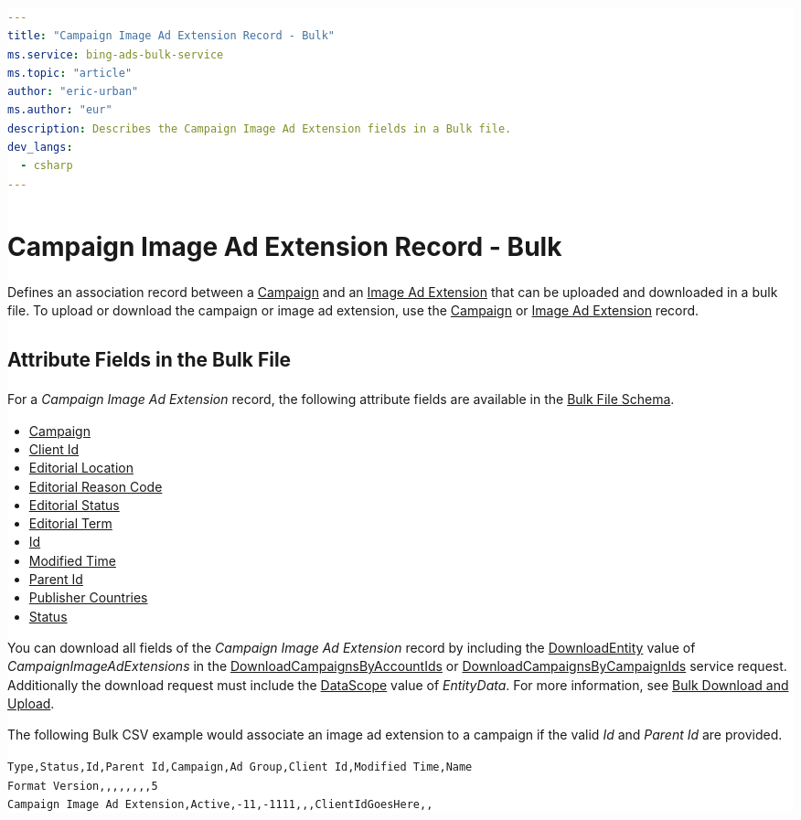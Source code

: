 ```yaml
---
title: "Campaign Image Ad Extension Record - Bulk"
ms.service: bing-ads-bulk-service
ms.topic: "article"
author: "eric-urban"
ms.author: "eur"
description: Describes the Campaign Image Ad Extension fields in a Bulk file.
dev_langs:
  - csharp
---
```

# Campaign Image Ad Extension Record - Bulk
Defines an association record between a [Campaign](../bulk-service/campaign.md) and an [Image Ad Extension](../bulk-service/image-ad-extension.md) that can be uploaded and downloaded in a bulk file. To upload or download the campaign or image ad extension, use the [Campaign](../bulk-service/campaign.md) or [Image Ad Extension](../bulk-service/image-ad-extension.md) record.
	
## <a name="entitydata"></a>Attribute Fields in the Bulk File
For a *Campaign Image Ad Extension* record, the following attribute fields are available in the [Bulk File Schema](../bulk-service/bulk-file-schema.md). 

- [Campaign](#campaign)
- [Client Id](#clientid)
- [Editorial Location](#editoriallocation)
- [Editorial Reason Code](#editorialreasoncode)
- [Editorial Status](#editorialstatus)
- [Editorial Term](#editorialterm)
- [Id](#id)
- [Modified Time](#modifiedtime)
- [Parent Id](#parentid)
- [Publisher Countries](#publishercountries)
- [Status](#status)

You can download all fields of the *Campaign Image Ad Extension* record by including the [DownloadEntity](../bulk-service/downloadentity.md) value of *CampaignImageAdExtensions* in the [DownloadCampaignsByAccountIds](../bulk-service/downloadcampaignsbyaccountids.md) or [DownloadCampaignsByCampaignIds](../bulk-service/downloadcampaignsbycampaignids.md) service request. Additionally the download request must include the [DataScope](../bulk-service/datascope.md) value of *EntityData*. For more information, see [Bulk Download and Upload](../guides/bulk-download-upload.md).

The following Bulk CSV example would associate an image ad extension to a campaign if the valid *Id* and *Parent Id* are provided. 

```csv
Type,Status,Id,Parent Id,Campaign,Ad Group,Client Id,Modified Time,Name
Format Version,,,,,,,,5
Campaign Image Ad Extension,Active,-11,-1111,,,ClientIdGoesHere,,
```

